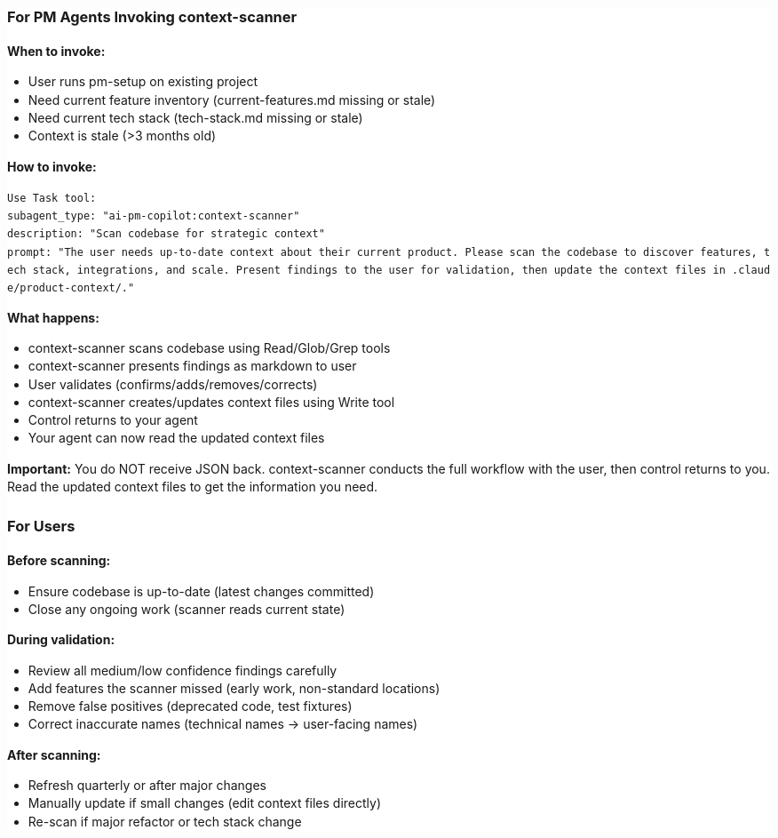 ### For PM Agents Invoking context-scanner

**When to invoke:**
- User runs pm-setup on existing project
- Need current feature inventory (current-features.md missing or stale)
- Need current tech stack (tech-stack.md missing or stale)
- Context is stale (>3 months old)

**How to invoke:**
```
Use Task tool:
subagent_type: "ai-pm-copilot:context-scanner"
description: "Scan codebase for strategic context"
prompt: "The user needs up-to-date context about their current product. Please scan the codebase to discover features, tech stack, integrations, and scale. Present findings to the user for validation, then update the context files in .claude/product-context/."
```

**What happens:**
- context-scanner scans codebase using Read/Glob/Grep tools
- context-scanner presents findings as markdown to user
- User validates (confirms/adds/removes/corrects)
- context-scanner creates/updates context files using Write tool
- Control returns to your agent
- Your agent can now read the updated context files

**Important:** You do NOT receive JSON back. context-scanner conducts the full workflow with the user, then control returns to you. Read the updated context files to get the information you need.

### For Users

**Before scanning:**
- Ensure codebase is up-to-date (latest changes committed)
- Close any ongoing work (scanner reads current state)

**During validation:**
- Review all medium/low confidence findings carefully
- Add features the scanner missed (early work, non-standard locations)
- Remove false positives (deprecated code, test fixtures)
- Correct inaccurate names (technical names → user-facing names)

**After scanning:**
- Refresh quarterly or after major changes
- Manually update if small changes (edit context files directly)
- Re-scan if major refactor or tech stack change
